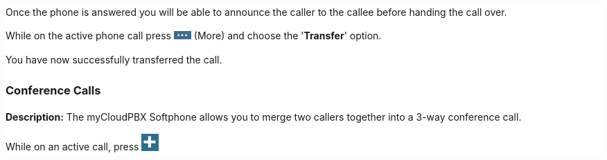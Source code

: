 Once the phone is answered you will be able to announce the caller to the callee before handing the call over.

While on the active phone call press <img style="width: 25px; height: auto;" src="../../images/iphone_transfer_more.png"> (More) and choose the '**Transfer**' option.

You have now successfully transferred the call.

### Conference Calls

**Description:** The myCloudPBX Softphone allows you to merge two callers together into a 3-way conference call.

While on an active call, press <img style="width: 25px; height: auto;" src="../../images/iphone_plus_button.png">
